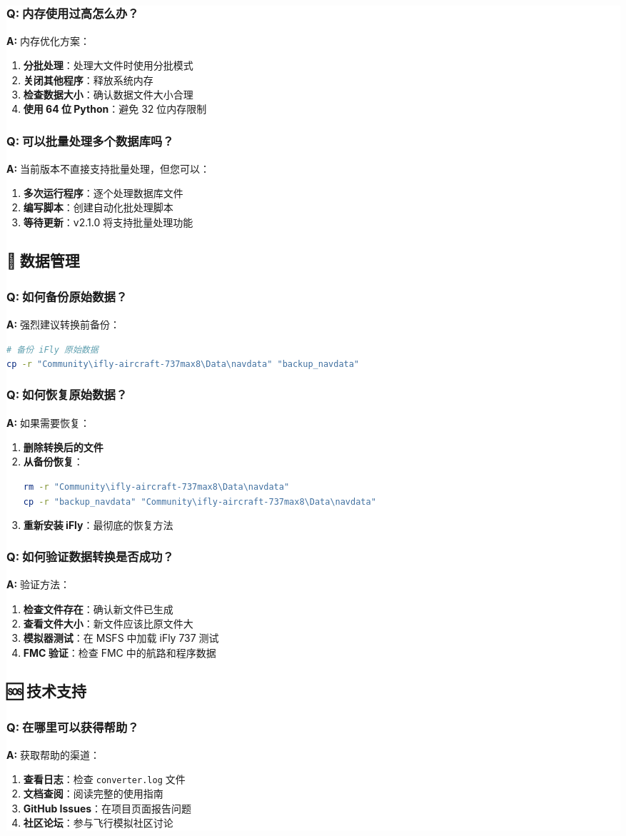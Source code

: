 ### Q: 内存使用过高怎么办？

**A:** 内存优化方案：
1. **分批处理**：处理大文件时使用分批模式
2. **关闭其他程序**：释放系统内存
3. **检查数据大小**：确认数据文件大小合理
4. **使用 64 位 Python**：避免 32 位内存限制

### Q: 可以批量处理多个数据库吗？

**A:** 当前版本不直接支持批量处理，但您可以：
1. **多次运行程序**：逐个处理数据库文件
2. **编写脚本**：创建自动化批处理脚本
3. **等待更新**：v2.1.0 将支持批量处理功能

## 🔄 数据管理

### Q: 如何备份原始数据？

**A:** 强烈建议转换前备份：
```bash
# 备份 iFly 原始数据
cp -r "Community\ifly-aircraft-737max8\Data\navdata" "backup_navdata"
```

### Q: 如何恢复原始数据？

**A:** 如果需要恢复：
1. **删除转换后的文件**
2. **从备份恢复**：
   ```bash
   rm -r "Community\ifly-aircraft-737max8\Data\navdata"
   cp -r "backup_navdata" "Community\ifly-aircraft-737max8\Data\navdata"
   ```
3. **重新安装 iFly**：最彻底的恢复方法

### Q: 如何验证数据转换是否成功？

**A:** 验证方法：
1. **检查文件存在**：确认新文件已生成
2. **查看文件大小**：新文件应该比原文件大
3. **模拟器测试**：在 MSFS 中加载 iFly 737 测试
4. **FMC 验证**：检查 FMC 中的航路和程序数据

## 🆘 技术支持

### Q: 在哪里可以获得帮助？

**A:** 获取帮助的渠道：
1. **查看日志**：检查 `converter.log` 文件
2. **文档查阅**：阅读完整的使用指南
3. **GitHub Issues**：在项目页面报告问题
4. **社区论坛**：参与飞行模拟社区讨论
